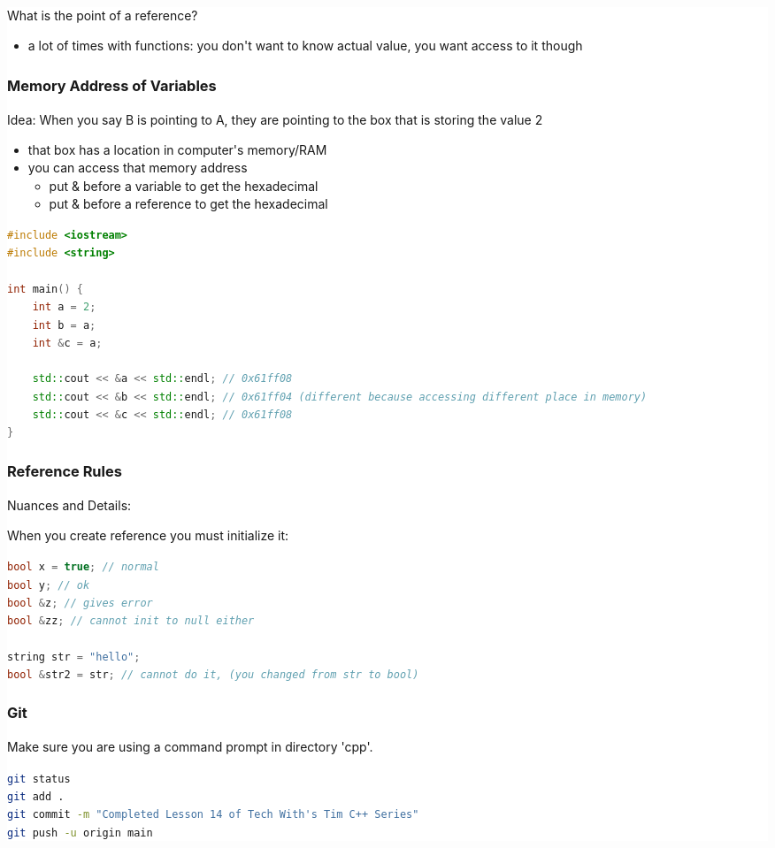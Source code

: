 What is the point of a reference?
- a lot of times with functions: you don't want to know actual value, you want access to it though


### Memory Address of Variables

Idea: When you say B is pointing to A, they are pointing to the box that is storing the value 2
- that box has a location in computer's memory/RAM
- you can access that memory address
    - put & before a variable to get the hexadecimal
    - put & before a reference to get the hexadecimal

```cpp
#include <iostream>
#include <string>

int main() {
    int a = 2;
    int b = a;
    int &c = a;

    std::cout << &a << std::endl; // 0x61ff08
    std::cout << &b << std::endl; // 0x61ff04 (different because accessing different place in memory)
    std::cout << &c << std::endl; // 0x61ff08
} 

```

### Reference Rules

Nuances and Details:

When you create reference you must initialize it:

```cpp
bool x = true; // normal
bool y; // ok
bool &z; // gives error
bool &zz; // cannot init to null either

string str = "hello";
bool &str2 = str; // cannot do it, (you changed from str to bool)
```

### Git

Make sure you are using a command prompt in directory 'cpp'.

```sh
git status
git add .
git commit -m "Completed Lesson 14 of Tech With's Tim C++ Series"
git push -u origin main
```
